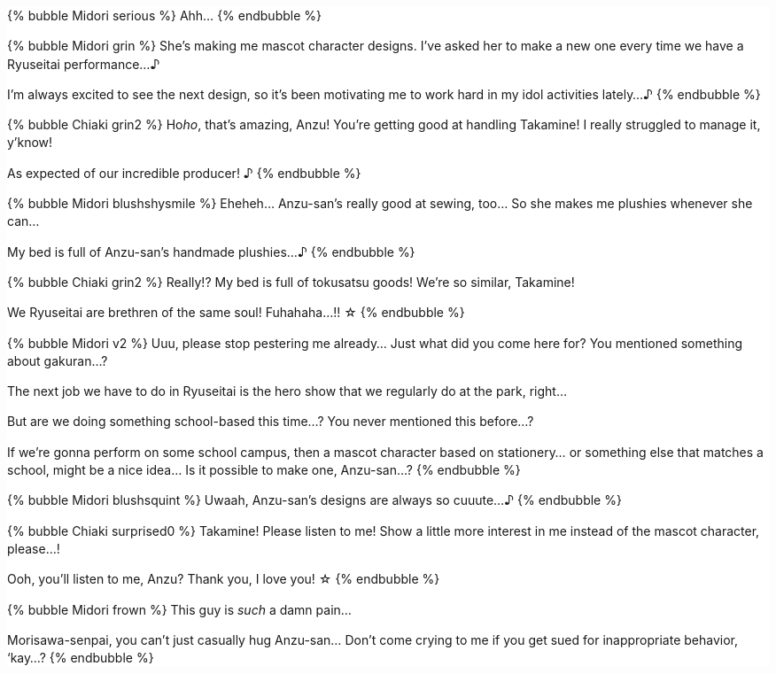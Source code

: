 {% bubble Midori serious %}
Ahh…
{% endbubble %}

{% bubble Midori grin %}
She’s making me mascot character designs. I’ve asked her to make a new one every time we have a Ryuseitai performance…♪

I’m always excited to see the next design, so it’s been motivating me to work hard in my idol activities lately…♪
{% endbubble %}

{% bubble Chiaki grin2 %}
Ho<em>ho</em>, that’s amazing, Anzu! You’re getting good at handling Takamine! I really struggled to manage it, y’know!

As expected of our incredible producer! ♪
{% endbubble %}

{% bubble Midori blushshysmile %}
Eheheh… Anzu-san’s really good at sewing, too… So she makes me plushies whenever she can…

My bed is full of Anzu-san’s handmade plushies…♪
{% endbubble %}

{% bubble Chiaki grin2 %}
Really!? My bed is full of tokusatsu goods! We’re so similar, Takamine!

We Ryuseitai are brethren of the same soul! Fuhahaha…!! ☆
{% endbubble %}

{% bubble Midori v2 %}
Uuu, please stop pestering me already… Just what did you come here for? You mentioned something about gakuran…?

The next job we have to do in Ryuseitai is the hero show that we regularly do at the park, right…

But are we doing something school-based this time…? You never mentioned this before…?

If we’re gonna perform on some school campus, then a mascot character based on stationery… or something else that matches a school, might be a nice idea… Is it possible to make one, Anzu-san…?
{% endbubble %}

{% bubble Midori blushsquint %}
Uwaah, Anzu-san’s designs are always so cuuute…♪
{% endbubble %}

{% bubble Chiaki surprised0 %}
Takamine! Please listen to me! Show a little more interest in me instead of the mascot character, please…!

Ooh, you’ll listen to me, Anzu? Thank you, I love you! ☆
{% endbubble %}

{% bubble Midori frown %}
This guy is <em>such</em> a damn pain…

Morisawa-senpai, you can’t just casually hug Anzu-san… Don’t come crying to me if you get sued for inappropriate behavior, ‘kay…?
{% endbubble %}
